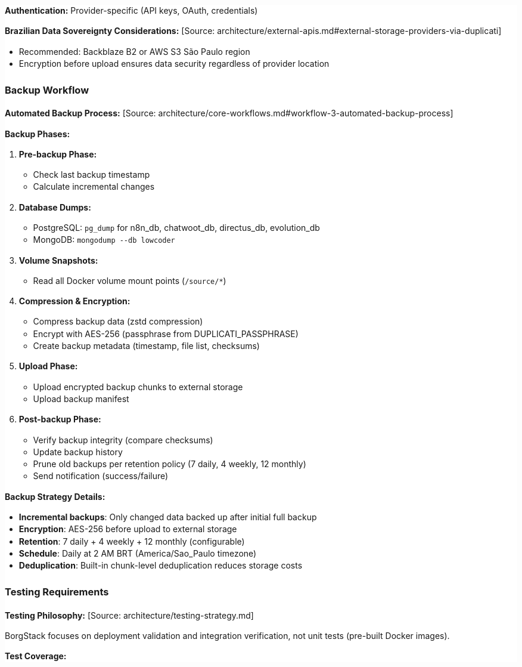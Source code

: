 **Authentication:** Provider-specific (API keys, OAuth, credentials)

**Brazilian Data Sovereignty Considerations:**
[Source: architecture/external-apis.md#external-storage-providers-via-duplicati]
- Recommended: Backblaze B2 or AWS S3 São Paulo region
- Encryption before upload ensures data security regardless of provider location

### Backup Workflow

**Automated Backup Process:**
[Source: architecture/core-workflows.md#workflow-3-automated-backup-process]

**Backup Phases:**
1. **Pre-backup Phase:**
   - Check last backup timestamp
   - Calculate incremental changes

2. **Database Dumps:**
   - PostgreSQL: `pg_dump` for n8n_db, chatwoot_db, directus_db, evolution_db
   - MongoDB: `mongodump --db lowcoder`

3. **Volume Snapshots:**
   - Read all Docker volume mount points (`/source/*`)

4. **Compression & Encryption:**
   - Compress backup data (zstd compression)
   - Encrypt with AES-256 (passphrase from DUPLICATI_PASSPHRASE)
   - Create backup metadata (timestamp, file list, checksums)

5. **Upload Phase:**
   - Upload encrypted backup chunks to external storage
   - Upload backup manifest

6. **Post-backup Phase:**
   - Verify backup integrity (compare checksums)
   - Update backup history
   - Prune old backups per retention policy (7 daily, 4 weekly, 12 monthly)
   - Send notification (success/failure)

**Backup Strategy Details:**
- **Incremental backups**: Only changed data backed up after initial full backup
- **Encryption**: AES-256 before upload to external storage
- **Retention**: 7 daily + 4 weekly + 12 monthly (configurable)
- **Schedule**: Daily at 2 AM BRT (America/Sao_Paulo timezone)
- **Deduplication**: Built-in chunk-level deduplication reduces storage costs

### Testing Requirements

**Testing Philosophy:**
[Source: architecture/testing-strategy.md]

BorgStack focuses on deployment validation and integration verification, not unit tests (pre-built Docker images).

**Test Coverage:**
